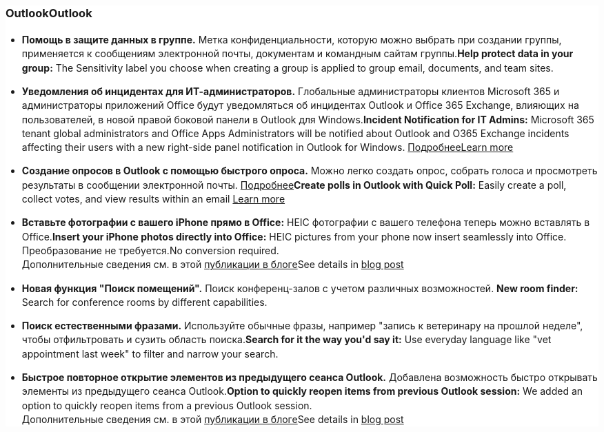 ### <a name="outlook"></a><span data-ttu-id="96f0a-165">Outlook</span><span class="sxs-lookup"><span data-stu-id="96f0a-165">Outlook</span></span>

- <span data-ttu-id="96f0a-166">**Помощь в защите данных в группе.** Метка конфиденциальности, которую можно выбрать при создании группы, применяется к сообщениям электронной почты, документам и командным сайтам группы.</span><span class="sxs-lookup"><span data-stu-id="96f0a-166">**Help protect data in your group:** The Sensitivity label you choose when creating a group is applied to group email, documents, and team sites.</span></span>

- <span data-ttu-id="96f0a-167">**Уведомления об инцидентах для ИТ-администраторов.** Глобальные администраторы клиентов Microsoft 365 и администраторы приложений Office будут уведомляться об инцидентах Outlook и Office 365 Exchange, влияющих на пользователей, в новой правой боковой панели в Outlook для Windows.</span><span class="sxs-lookup"><span data-stu-id="96f0a-167">**Incident Notification for IT Admins:** Microsoft 365 tenant global administrators and Office Apps Administrators will be notified about Outlook and O365 Exchange incidents affecting their users with a new right-side panel notification in Outlook for Windows.</span></span> [<span data-ttu-id="96f0a-168">Подробнее</span><span class="sxs-lookup"><span data-stu-id="96f0a-168">Learn more</span></span>](https://support.office.com/article/46c07f08-1277-41ce-b353-4e205e9da333)

- <span data-ttu-id="96f0a-169">**Создание опросов в Outlook с помощью быстрого опроса.** Можно легко создать опрос, собрать голоса и просмотреть результаты в сообщении электронной почты. [Подробнее](https://support.office.com/article/46893563-ab12-4bd0-aff7-26f5a488fea0)</span><span class="sxs-lookup"><span data-stu-id="96f0a-169">**Create polls in Outlook with Quick Poll:** Easily create a poll, collect votes, and view results within an email [Learn more](https://support.office.com/article/46893563-ab12-4bd0-aff7-26f5a488fea0)</span></span>

- <span data-ttu-id="96f0a-170">**Вставьте фотографии с вашего iPhone прямо в Office:** HEIC фотографии с вашего телефона теперь можно вставлять в Office.</span><span class="sxs-lookup"><span data-stu-id="96f0a-170">**Insert your iPhone photos directly into Office:** HEIC pictures from your phone now insert seamlessly into Office.</span></span> <span data-ttu-id="96f0a-171">Преобразование не требуется.</span><span class="sxs-lookup"><span data-stu-id="96f0a-171">No conversion required.</span></span><br /><span data-ttu-id="96f0a-172">Дополнительные сведения см. в этой [публикации в блоге](https://insider.office.com/ru-RU/blog/insert-apple-photos-into-office-easily)</span><span class="sxs-lookup"><span data-stu-id="96f0a-172">See details in [blog post](https://insider.office.com/ru-RU/blog/insert-apple-photos-into-office-easily)</span></span>

- <span data-ttu-id="96f0a-173">**Новая функция "Поиск помещений".** Поиск конференц-залов с учетом различных возможностей. </span><span class="sxs-lookup"><span data-stu-id="96f0a-173">**New room finder:** Search for conference rooms by different capabilities.</span></span>

- <span data-ttu-id="96f0a-174">**Поиск естественными фразами.** Используйте обычные фразы, например "запись к ветеринару на прошлой неделе", чтобы отфильтровать и сузить область поиска.</span><span class="sxs-lookup"><span data-stu-id="96f0a-174">**Search for it the way you'd say it:** Use everyday language like "vet appointment last week" to filter and narrow your search.</span></span>

- <span data-ttu-id="96f0a-175">**Быстрое повторное открытие элементов из предыдущего сеанса Outlook.** Добавлена возможность быстро открывать элементы из предыдущего сеанса Outlook.</span><span class="sxs-lookup"><span data-stu-id="96f0a-175">**Option to quickly reopen items from previous Outlook session:** We added an option to quickly reopen items from a previous Outlook session.</span></span><br /><span data-ttu-id="96f0a-176">Дополнительные сведения см. в этой [публикации в блоге](https://insider.office.com/ru-RU/blog/automatically-restore-windows-in-outlook)</span><span class="sxs-lookup"><span data-stu-id="96f0a-176">See details in [blog post](https://insider.office.com/ru-RU/blog/automatically-restore-windows-in-outlook)</span></span>

